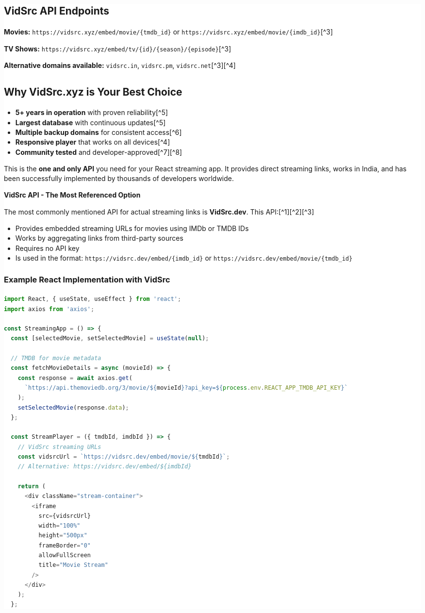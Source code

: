 
## **VidSrc API Endpoints**

**Movies:** `https://vidsrc.xyz/embed/movie/{tmdb_id}` or `https://vidsrc.xyz/embed/movie/{imdb_id}`[^3]

**TV Shows:** `https://vidsrc.xyz/embed/tv/{id}/{season}/{episode}`[^3]

**Alternative domains available:** `vidsrc.in`, `vidsrc.pm`, `vidsrc.net`[^3][^4]

## **Why VidSrc.xyz is Your Best Choice**

- **5+ years in operation** with proven reliability[^5]
- **Largest database** with continuous updates[^5]
- **Multiple backup domains** for consistent access[^6]
- **Responsive player** that works on all devices[^4]
- **Community tested** and developer-approved[^7][^8]

This is the **one and only API** you need for your React streaming app. It provides direct streaming links, works in India, and has been successfully implemented by thousands of developers worldwide.

**VidSrc API - The Most Referenced Option**

The most commonly mentioned API for actual streaming links is **VidSrc.dev**. This API:[^1][^2][^3]

- Provides embedded streaming URLs for movies using IMDb or TMDB IDs
- Works by aggregating links from third-party sources
- Requires no API key
- Is used in the format: `https://vidsrc.dev/embed/{imdb_id}` or `https://vidsrc.dev/embed/movie/{tmdb_id}`


### **Example React Implementation with VidSrc**

```javascript
import React, { useState, useEffect } from 'react';
import axios from 'axios';

const StreamingApp = () => {
  const [selectedMovie, setSelectedMovie] = useState(null);
  
  // TMDB for movie metadata
  const fetchMovieDetails = async (movieId) => {
    const response = await axios.get(
      `https://api.themoviedb.org/3/movie/${movieId}?api_key=${process.env.REACT_APP_TMDB_API_KEY}`
    );
    setSelectedMovie(response.data);
  };

  const StreamPlayer = ({ tmdbId, imdbId }) => {
    // VidSrc streaming URLs
    const vidsrcUrl = `https://vidsrc.dev/embed/movie/${tmdbId}`;
    // Alternative: https://vidsrc.dev/embed/${imdbId}
    
    return (
      <div className="stream-container">
        <iframe
          src={vidsrcUrl}
          width="100%"
          height="500px"
          frameBorder="0"
          allowFullScreen
          title="Movie Stream"
        />
      </div>
    );
  };
```
